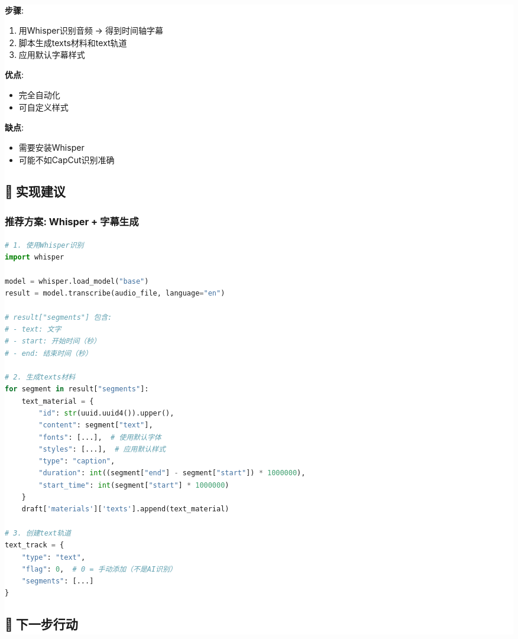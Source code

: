 **步骤**:
1. 用Whisper识别音频 → 得到时间轴字幕
2. 脚本生成texts材料和text轨道
3. 应用默认字幕样式

**优点**: 
- 完全自动化
- 可自定义样式

**缺点**:
- 需要安装Whisper
- 可能不如CapCut识别准确

## 📝 实现建议

### 推荐方案: Whisper + 字幕生成

```python
# 1. 使用Whisper识别
import whisper

model = whisper.load_model("base")
result = model.transcribe(audio_file, language="en")

# result["segments"] 包含:
# - text: 文字
# - start: 开始时间（秒）
# - end: 结束时间（秒）

# 2. 生成texts材料
for segment in result["segments"]:
    text_material = {
        "id": str(uuid.uuid4()).upper(),
        "content": segment["text"],
        "fonts": [...],  # 使用默认字体
        "styles": [...],  # 应用默认样式
        "type": "caption",
        "duration": int((segment["end"] - segment["start"]) * 1000000),
        "start_time": int(segment["start"] * 1000000)
    }
    draft['materials']['texts'].append(text_material)

# 3. 创建text轨道
text_track = {
    "type": "text",
    "flag": 0,  # 0 = 手动添加（不是AI识别）
    "segments": [...]
}
```

## 🎯 下一步行动
